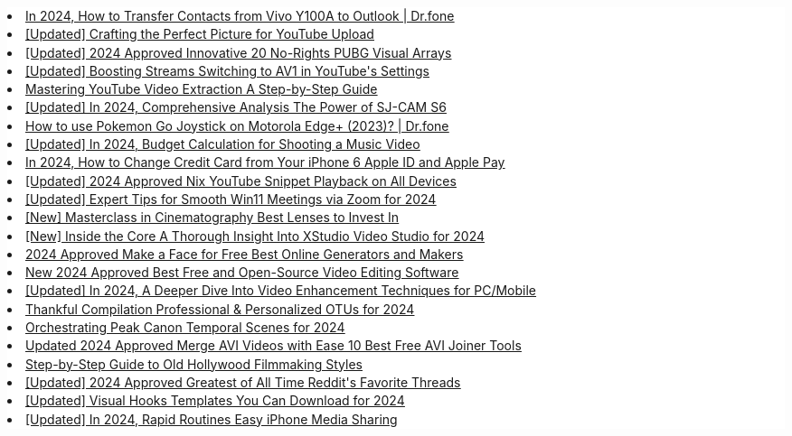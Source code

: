 <li><a href="https://android-transfer.techidaily.com/in-2024-how-to-transfer-contacts-from-vivo-y100a-to-outlook-drfone-by-drfone-transfer-from-android-transfer-from-android/"><u>In 2024, How to Transfer Contacts from Vivo Y100A to Outlook | Dr.fone</u></a></li>
<li><a href="https://fox-hovers.techidaily.com/updated-crafting-the-perfect-picture-for-youtube-upload/"><u>[Updated] Crafting the Perfect Picture for YouTube Upload</u></a></li>
<li><a href="https://fox-hovers.techidaily.com/updated-2024-approved-innovative-20-no-rights-pubg-visual-arrays/"><u>[Updated] 2024 Approved  Innovative 20 No-Rights PUBG Visual Arrays</u></a></li>
<li><a href="https://youtube-clips.techidaily.com/updated-boosting-streams-switching-to-av1-in-youtubes-settings/"><u>[Updated] Boosting Streams  Switching to AV1 in YouTube's Settings</u></a></li>
<li><a href="https://youtube-videos.techidaily.com/mastering-youtube-video-extraction-a-step-by-step-guide/"><u>Mastering YouTube Video Extraction  A Step-by-Step Guide</u></a></li>
<li><a href="https://fox-hovers.techidaily.com/updated-in-2024-comprehensive-analysis-the-power-of-sj-cam-s6/"><u>[Updated] In 2024, Comprehensive Analysis  The Power of SJ-CAM S6</u></a></li>
<li><a href="https://android-pokemon-go.techidaily.com/how-to-use-pokemon-go-joystick-on-motorola-edgeplus-2023-drfone-by-drfone-virtual-android/"><u>How to use Pokemon Go Joystick on Motorola Edge+ (2023)? | Dr.fone</u></a></li>
<li><a href="https://fox-hovers.techidaily.com/updated-in-2024-budget-calculation-for-shooting-a-music-video/"><u>[Updated] In 2024, Budget Calculation for Shooting a Music Video</u></a></li>
<li><a href="https://apple-account.techidaily.com/in-2024-how-to-change-credit-card-from-your-iphone-6-apple-id-and-apple-pay-by-drfone-ios/"><u>In 2024, How to Change Credit Card from Your iPhone 6 Apple ID and Apple Pay</u></a></li>
<li><a href="https://fox-hovers.techidaily.com/updated-2024-approved-nix-youtube-snippet-playback-on-all-devices/"><u>[Updated] 2024 Approved  Nix YouTube Snippet Playback on All Devices</u></a></li>
<li><a href="https://fox-hovers.techidaily.com/updated-expert-tips-for-smooth-win11-meetings-via-zoom-for-2024/"><u>[Updated] Expert Tips for Smooth Win11 Meetings via Zoom for 2024</u></a></li>
<li><a href="https://facebook-video-footage.techidaily.com/new-masterclass-in-cinematography-best-lenses-to-invest-in/"><u>[New] Masterclass in Cinematography  Best Lenses to Invest In</u></a></li>
<li><a href="https://fox-glue.techidaily.com/new-inside-the-core-a-thorough-insight-into-xstudio-video-studio-for-2024/"><u>[New] Inside the Core  A Thorough Insight Into XStudio Video Studio for 2024</u></a></li>
<li><a href="https://video-content-creator.techidaily.com/2024-approved-make-a-face-for-free-best-online-generators-and-makers/"><u>2024 Approved Make a Face for Free Best Online Generators and Makers</u></a></li>
<li><a href="https://smart-video-editing.techidaily.com/new-2024-approved-best-free-and-open-source-video-editing-software/"><u>New 2024 Approved Best Free and Open-Source Video Editing Software</u></a></li>
<li><a href="https://fox-hovers.techidaily.com/updated-in-2024-a-deeper-dive-into-video-enhancement-techniques-for-pcmobile/"><u>[Updated] In 2024, A Deeper Dive Into Video Enhancement Techniques for PC/Mobile</u></a></li>
<li><a href="https://fox-hovers.techidaily.com/thankful-compilation-professional-and-personalized-otus-for-2024/"><u>Thankful Compilation  Professional & Personalized OTUs for 2024</u></a></li>
<li><a href="https://fox-hovers.techidaily.com/orchestrating-peak-canon-temporal-scenes-for-2024/"><u>Orchestrating Peak Canon Temporal Scenes for 2024</u></a></li>
<li><a href="https://smart-video-creator.techidaily.com/updated-2024-approved-merge-avi-videos-with-ease-10-best-free-avi-joiner-tools/"><u>Updated 2024 Approved Merge AVI Videos with Ease 10 Best Free AVI Joiner Tools</u></a></li>
<li><a href="https://youtube-clips.techidaily.com/step-by-step-guide-to-old-hollywood-filmmaking-styles/"><u>Step-by-Step Guide to Old Hollywood Filmmaking Styles</u></a></li>
<li><a href="https://fox-hovers.techidaily.com/updated-2024-approved-greatest-of-all-time-reddits-favorite-threads/"><u>[Updated] 2024 Approved  Greatest of All Time  Reddit's Favorite Threads</u></a></li>
<li><a href="https://fox-hovers.techidaily.com/updated-visual-hooks-templates-you-can-download-for-2024/"><u>[Updated] Visual Hooks  Templates You Can Download for 2024</u></a></li>
<li><a href="https://fox-hovers.techidaily.com/updated-in-2024-rapid-routines-easy-iphone-media-sharing/"><u>[Updated] In 2024, Rapid Routines  Easy iPhone Media Sharing</u></a></li>
</ul></div>
